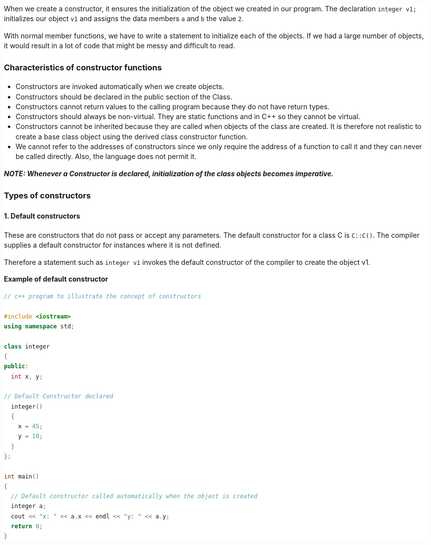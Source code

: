When we create a constructor, it ensures the initialization of the object we created in our program. The declaration `integer v1;`  initializes our object `v1` and assigns the data members `a` and `b` the value  `2`. 

With normal member functions, we have to write a statement to initialize each of the objects. If we had a large number of objects, it would result in a lot of code that might be messy and difficult to read.

### Characteristics of constructor functions
- Constructors are invoked automatically when we create objects.
- Constructors should be declared in the public section of the Class.
- Constructors cannot return values to the calling program because they do not have return types.
- Constructors should always be non-virtual. They are static functions and in C++ so they cannot be virtual.     
- Constructors cannot be inherited because they are called when objects of the class are created. It is therefore not realistic to create a base class object using the derived class constructor function.
- We cannot refer to the addresses of constructors since we only require the address of a function to call it and they can never be called directly. Also, the language does not permit it.

***NOTE: Whenever a Constructor is declared, initialization of the class objects becomes imperative.***

### Types of constructors

#### 1. Default constructors
These are constructors that do not pass or accept any parameters. The default constructor for a class C is `C::C()`. The compiler supplies a default constructor for instances where it is not defined.

Therefore a statement such as `integer v1` invokes the default constructor of the compiler to create the object v1.

**Example of default constructor**
```c++
// c++ program to illustrate the concept of constructors

#include <iostream>
using namespace std;

class integer
{
public:
  int x, y;

// Default Constructor declared
  integer()
  {
    x = 45;
    y = 10;
  }
};

int main()
{
  // Default constructor called automatically when the object is created
  integer a;
  cout << "x: " << a.x << endl << "y: " << a.y;
  return 0;
}
```
